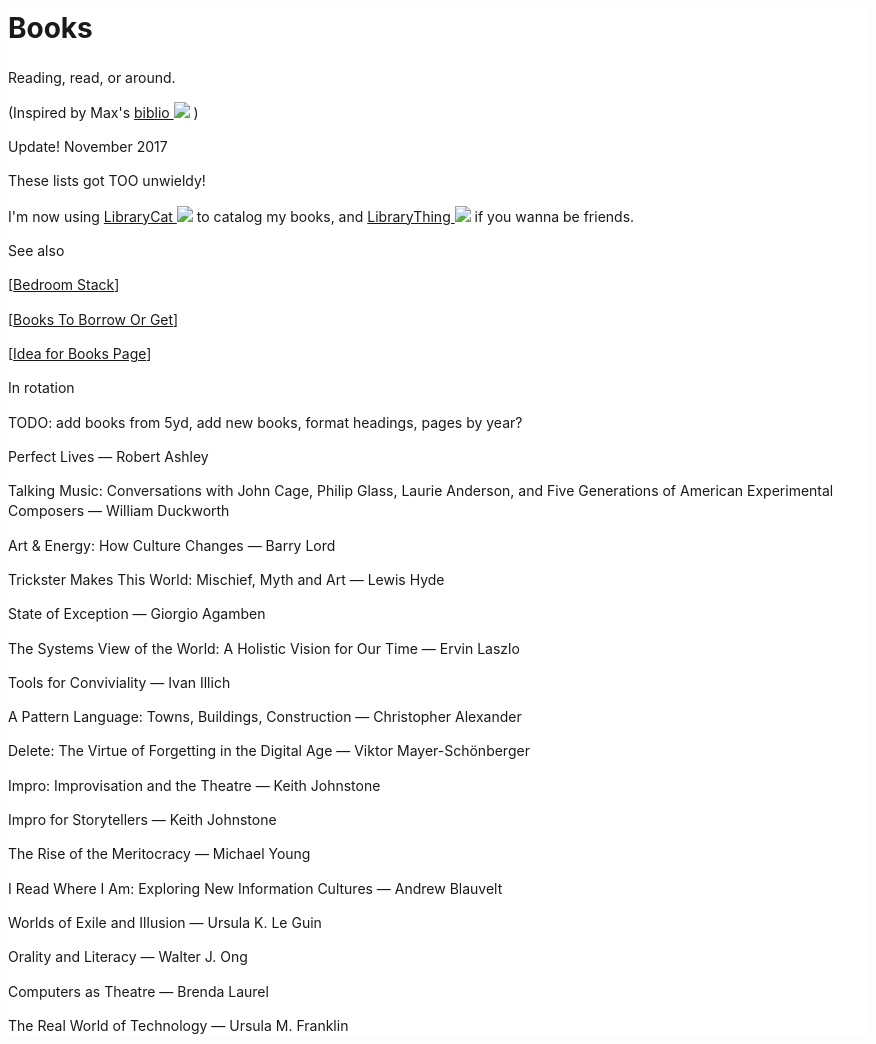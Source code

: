 # Books

Reading, read, or around.

(Inspired by Max's [biblio ![](/images/external-link-ltr-icon.png)](https://maxfenton.com/biblio/ "https://maxfenton.com/biblio/") )

 Update! November 2017 

These lists got TOO unwieldy!

I'm now using [LibraryCat ![](/images/external-link-ltr-icon.png)](https://www.librarycat.org/lib/caseygollan "https://www.librarycat.org/lib/caseygollan") to catalog my books, and [LibraryThing ![](/images/external-link-ltr-icon.png)](http://www.librarything.com/profile/caseygollan "http://www.librarything.com/profile/caseygollan") if you wanna be friends.

 See also 

[[Bedroom Stack]]

[[Books To Borrow Or Get]]

[[Idea for Books Page]]

 In rotation 

TODO: add books from 5yd, add new books, format headings, pages by year?

Perfect Lives — Robert Ashley

Talking Music: Conversations with John Cage, Philip Glass, Laurie Anderson, and Five Generations of American Experimental Composers — William Duckworth

Art & Energy: How Culture Changes — Barry Lord

Trickster Makes This World: Mischief, Myth and Art — Lewis Hyde

State of Exception — Giorgio Agamben

The Systems View of the World: A Holistic Vision for Our Time — Ervin Laszlo

Tools for Conviviality — Ivan Illich

A Pattern Language: Towns, Buildings, Construction — Christopher Alexander

Delete: The Virtue of Forgetting in the Digital Age — Viktor Mayer-Schönberger

Impro: Improvisation and the Theatre — Keith Johnstone

Impro for Storytellers — Keith Johnstone

The Rise of the Meritocracy — Michael Young

I Read Where I Am: Exploring New Information Cultures — Andrew Blauvelt

Worlds of Exile and Illusion — Ursula K. Le Guin

Orality and Literacy — Walter J. Ong

Computers as Theatre — Brenda Laurel

The Real World of Technology — Ursula M. Franklin


[//begin]: # "Autogenerated link references for markdown compatibility"
[Bedroom Stack]: bedroom-stack "Bedroom Stack"
[Books To Borrow Or Get]: books-to-borrow-or-get "Books To Borrow Or Get"
[Idea for Books Page]: idea-for-books-page "Idea for Books Page"
[//end]: # "Autogenerated link references"